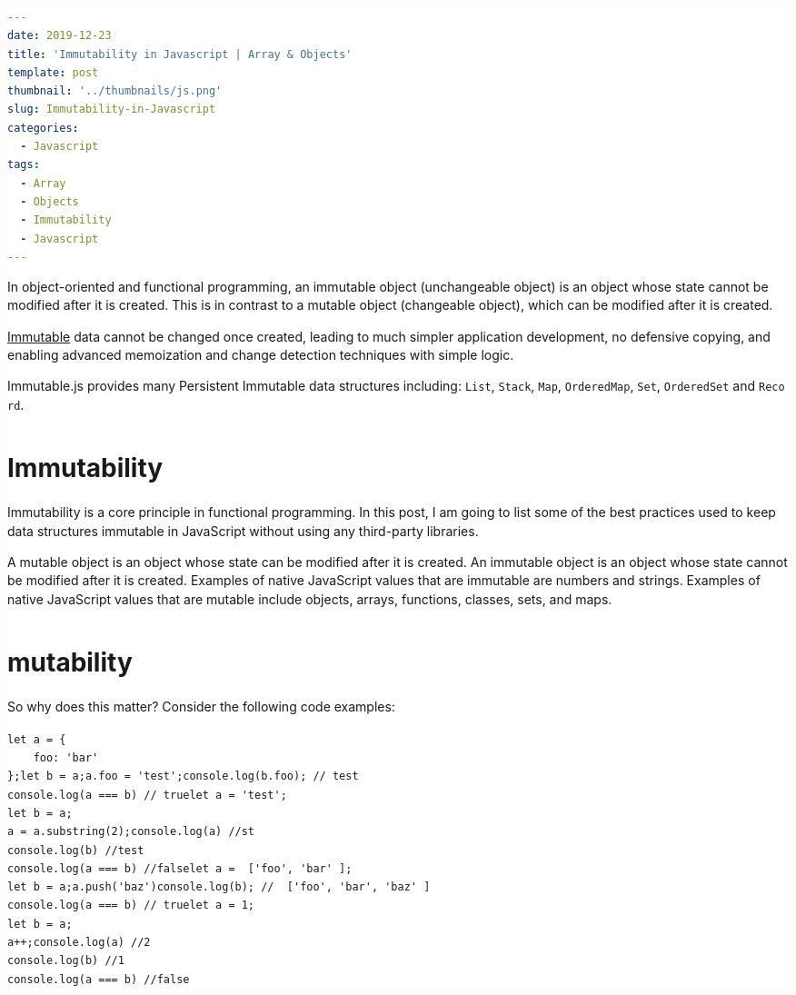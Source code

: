 ```yaml
---
date: 2019-12-23
title: 'Immutability in Javascript | Array & Objects'
template: post
thumbnail: '../thumbnails/js.png'
slug: Immutability-in-Javascript
categories:
  - Javascript
tags:
  - Array
  - Objects
  - Immutability
  - Javascript
---
```


In object-oriented and functional programming, an immutable object (unchangeable object) is an object whose state cannot be modified after it is created. This is in contrast to a mutable object (changeable object), which can be modified after it is created.

[Immutable](http://en.wikipedia.org/wiki/Immutable_object) data cannot be changed once created, leading to much simpler application development, no defensive copying, and enabling advanced memoization and change detection techniques with simple logic.

Immutable.js provides many Persistent Immutable data structures including: `List`, `Stack`, `Map`, `OrderedMap`, `Set`, `OrderedSet` and `Record`.

Immutability
============

Immutability is a core principle in functional programming. In this post, I am going to list some of the best practices used to keep data structures immutable in JavaScript without using any third-party libraries.

A mutable object is an object whose state can be modified after it is created. An immutable object is an object whose state cannot be modified after it is created. Examples of native JavaScript values that are immutable are numbers and strings. Examples of native JavaScript values that are mutable include objects, arrays, functions, classes, sets, and maps.

mutability
==========

So why does this matter? Consider the following code examples:

```
let a = {  
    foo: 'bar'  
};let b = a;a.foo = 'test';console.log(b.foo); // test  
console.log(a === b) // truelet a = 'test';  
let b = a;  
a = a.substring(2);console.log(a) //st  
console.log(b) //test  
console.log(a === b) //falselet a =  ['foo', 'bar' ];  
let b = a;a.push('baz')console.log(b); //  ['foo', 'bar', 'baz' ]  
console.log(a === b) // truelet a = 1;  
let b = a;  
a++;console.log(a) //2  
console.log(b) //1  
console.log(a === b) //false
```

